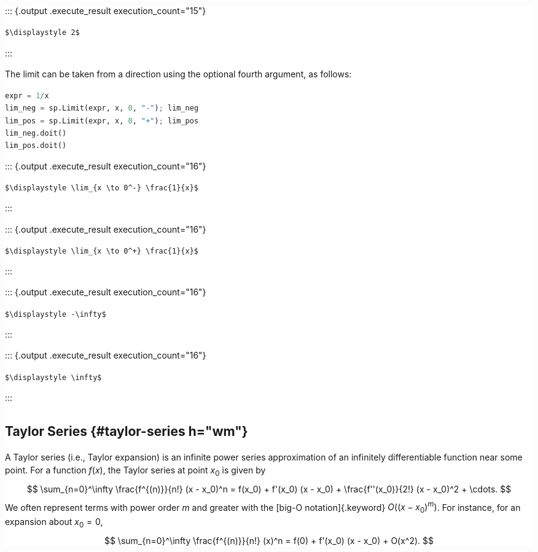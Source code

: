 ::: {.output .execute_result execution_count="15"}
```{=latex}
$\displaystyle 2$
```
:::

The limit can be taken from a direction using the optional fourth argument, as follows:

``` python
expr = 1/x
lim_neg = sp.Limit(expr, x, 0, "-"); lim_neg
lim_pos = sp.Limit(expr, x, 0, "+"); lim_pos
lim_neg.doit()
lim_pos.doit()
```

::: {.output .execute_result execution_count="16"}
```{=latex}
$\displaystyle \lim_{x \to 0^-} \frac{1}{x}$
```
:::

::: {.output .execute_result execution_count="16"}
```{=latex}
$\displaystyle \lim_{x \to 0^+} \frac{1}{x}$
```
:::

::: {.output .execute_result execution_count="16"}
```{=latex}
$\displaystyle -\infty$
```
:::

::: {.output .execute_result execution_count="16"}
```{=latex}
$\displaystyle \infty$
```
:::

## Taylor Series {#taylor-series h="wm"}

A Taylor series (i.e., Taylor expansion) is an infinite power series approximation of an infinitely differentiable function near some point.
For a function $f(x)$, the Taylor series at point $x_0$ is given by
$$
\sum_{n=0}^\infty \frac{f^{(n)}}{n!} (x - x_0)^n = f(x_0) + f'(x_0) (x - x_0) + \frac{f''(x_0)}{2!} (x - x_0)^2 + \cdots.
$$
We often represent terms with power order $m$ and greater with the [big-O notation]{.keyword} $O((x-x_0)^m)$.
For instance, for an expansion about $x_0 = 0$,
$$
\sum_{n=0}^\infty \frac{f^{(n)}}{n!} (x)^n = f(0) + f'(x_0) (x - x_0) + O(x^2).
$$
